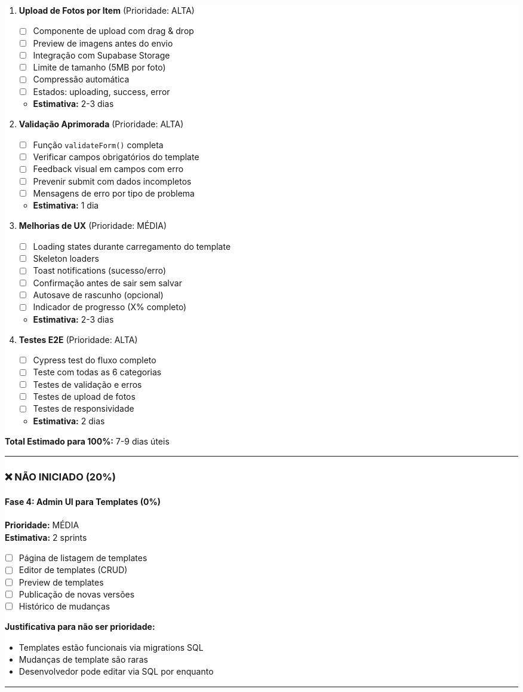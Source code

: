 1. **Upload de Fotos por Item** (Prioridade: ALTA)
   - [ ] Componente de upload com drag & drop
   - [ ] Preview de imagens antes do envio
   - [ ] Integração com Supabase Storage
   - [ ] Limite de tamanho (5MB por foto)
   - [ ] Compressão automática
   - [ ] Estados: uploading, success, error
   - **Estimativa:** 2-3 dias

2. **Validação Aprimorada** (Prioridade: ALTA)
   - [ ] Função `validateForm()` completa
   - [ ] Verificar campos obrigatórios do template
   - [ ] Feedback visual em campos com erro
   - [ ] Prevenir submit com dados incompletos
   - [ ] Mensagens de erro por tipo de problema
   - **Estimativa:** 1 dia

3. **Melhorias de UX** (Prioridade: MÉDIA)
   - [ ] Loading states durante carregamento do template
   - [ ] Skeleton loaders
   - [ ] Toast notifications (sucesso/erro)
   - [ ] Confirmação antes de sair sem salvar
   - [ ] Autosave de rascunho (opcional)
   - [ ] Indicador de progresso (X% completo)
   - **Estimativa:** 2-3 dias

4. **Testes E2E** (Prioridade: ALTA)
   - [ ] Cypress test do fluxo completo
   - [ ] Teste com todas as 6 categorias
   - [ ] Testes de validação e erros
   - [ ] Testes de upload de fotos
   - [ ] Testes de responsividade
   - **Estimativa:** 2 dias

**Total Estimado para 100%:** 7-9 dias úteis

---

### ❌ NÃO INICIADO (20%)

#### Fase 4: Admin UI para Templates (0%)

**Prioridade:** MÉDIA  
**Estimativa:** 2 sprints

- [ ] Página de listagem de templates
- [ ] Editor de templates (CRUD)
- [ ] Preview de templates
- [ ] Publicação de novas versões
- [ ] Histórico de mudanças

**Justificativa para não ser prioridade:**

- Templates estão funcionais via migrations SQL
- Mudanças de template são raras
- Desenvolvedor pode editar via SQL por enquanto

---